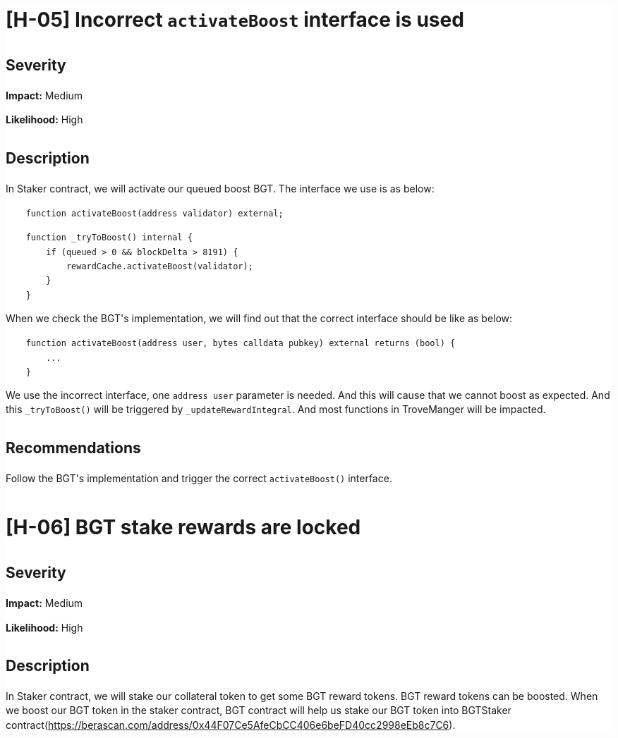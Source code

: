 # [H-05] Incorrect `activateBoost` interface is used

## Severity

**Impact:** Medium

**Likelihood:** High

## Description

In Staker contract, we will activate our queued boost BGT. The interface we use is as below:

```solidity
    function activateBoost(address validator) external;
```

```solidity
    function _tryToBoost() internal {
        if (queued > 0 && blockDelta > 8191) {
            rewardCache.activateBoost(validator);
        }
    }
```

When we check the BGT's implementation, we will find out that the correct interface should be like as below:

```solidity
    function activateBoost(address user, bytes calldata pubkey) external returns (bool) {
        ...
    }
```

We use the incorrect interface, one `address user` parameter is needed. And this will cause that we cannot boost as expected. And this `_tryToBoost()` will be triggered by `_updateRewardIntegral`. And most functions in TroveManger will be impacted.

## Recommendations

Follow the BGT's implementation and trigger the correct `activateBoost()` interface.

# [H-06] BGT stake rewards are locked

## Severity

**Impact:** Medium

**Likelihood:** High

## Description

In Staker contract, we will stake our collateral token to get some BGT reward tokens. BGT reward tokens can be boosted. When we boost our BGT token in the staker contract, BGT contract will help us stake our BGT token into BGTStaker contract(https://berascan.com/address/0x44F07Ce5AfeCbCC406e6beFD40cc2998eEb8c7C6).
